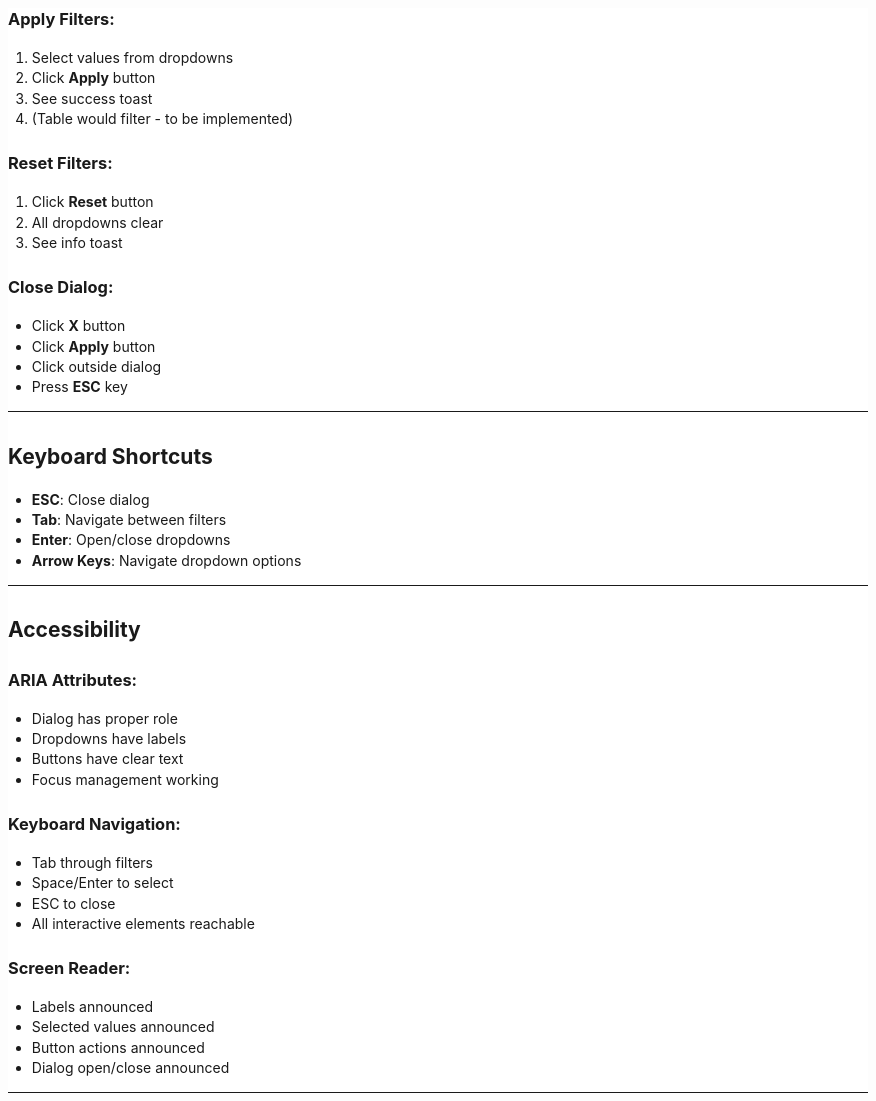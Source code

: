 ### Apply Filters:
1. Select values from dropdowns
2. Click **Apply** button
3. See success toast
4. (Table would filter - to be implemented)

### Reset Filters:
1. Click **Reset** button
2. All dropdowns clear
3. See info toast

### Close Dialog:
- Click **X** button
- Click **Apply** button
- Click outside dialog
- Press **ESC** key

---

## Keyboard Shortcuts

- **ESC**: Close dialog
- **Tab**: Navigate between filters
- **Enter**: Open/close dropdowns
- **Arrow Keys**: Navigate dropdown options

---

## Accessibility

### ARIA Attributes:
- Dialog has proper role
- Dropdowns have labels
- Buttons have clear text
- Focus management working

### Keyboard Navigation:
- Tab through filters
- Space/Enter to select
- ESC to close
- All interactive elements reachable

### Screen Reader:
- Labels announced
- Selected values announced
- Button actions announced
- Dialog open/close announced

---
